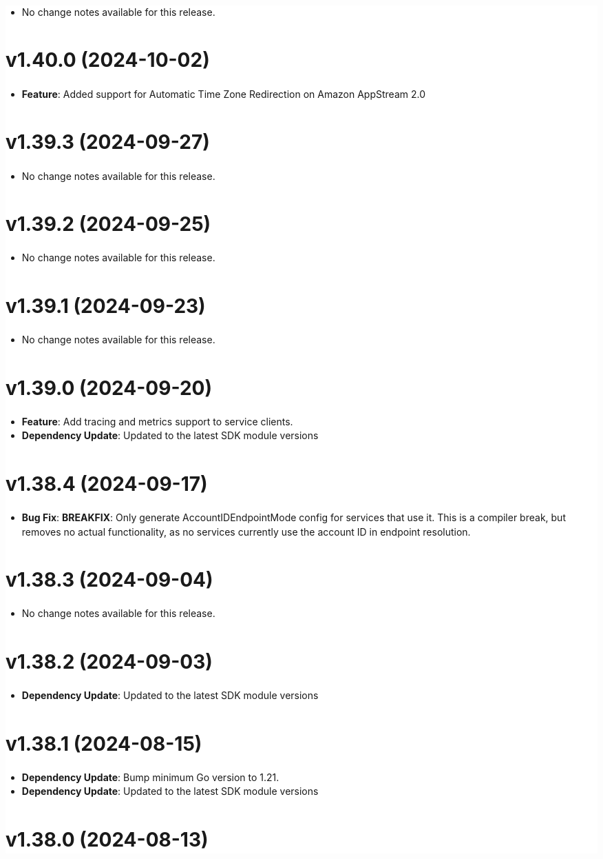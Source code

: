* No change notes available for this release.

# v1.40.0 (2024-10-02)

* **Feature**: Added support for Automatic Time Zone Redirection on Amazon AppStream 2.0

# v1.39.3 (2024-09-27)

* No change notes available for this release.

# v1.39.2 (2024-09-25)

* No change notes available for this release.

# v1.39.1 (2024-09-23)

* No change notes available for this release.

# v1.39.0 (2024-09-20)

* **Feature**: Add tracing and metrics support to service clients.
* **Dependency Update**: Updated to the latest SDK module versions

# v1.38.4 (2024-09-17)

* **Bug Fix**: **BREAKFIX**: Only generate AccountIDEndpointMode config for services that use it. This is a compiler break, but removes no actual functionality, as no services currently use the account ID in endpoint resolution.

# v1.38.3 (2024-09-04)

* No change notes available for this release.

# v1.38.2 (2024-09-03)

* **Dependency Update**: Updated to the latest SDK module versions

# v1.38.1 (2024-08-15)

* **Dependency Update**: Bump minimum Go version to 1.21.
* **Dependency Update**: Updated to the latest SDK module versions

# v1.38.0 (2024-08-13)

